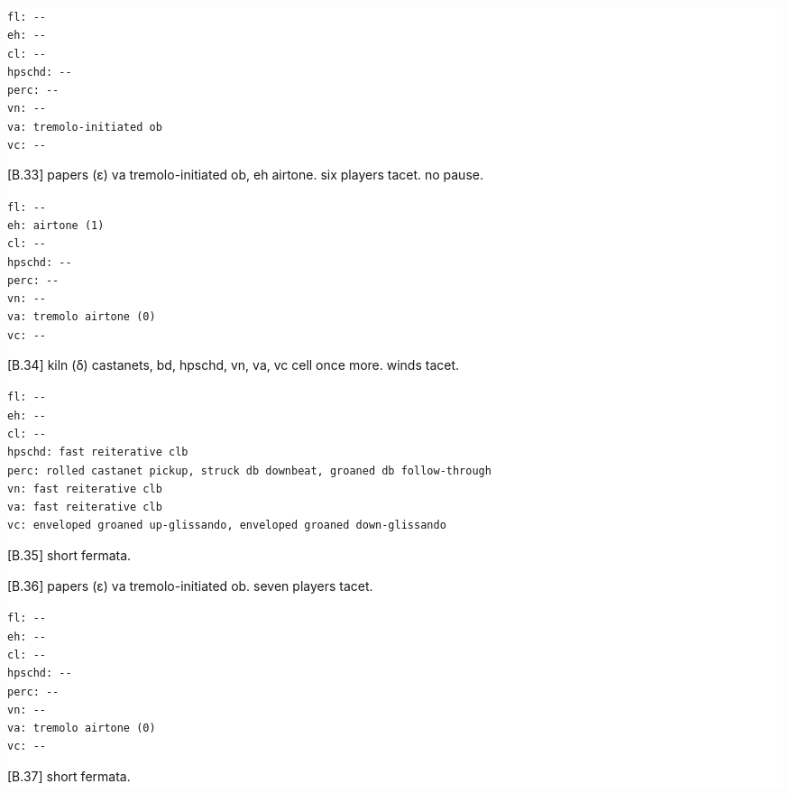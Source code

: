     fl: --
    eh: --
    cl: --
    hpschd: --
    perc: --
    vn: --
    va: tremolo-initiated ob
    vc: --

[B.33]
papers (ε) va tremolo-initiated ob, eh airtone.
six players tacet.
no pause.

    fl: --
    eh: airtone (1)
    cl: --
    hpschd: --
    perc: --
    vn: --
    va: tremolo airtone (0)
    vc: --

[B.34]
kiln (δ) castanets, bd, hpschd, vn, va, vc cell once more.
winds tacet.

    fl: --
    eh: --
    cl: --
    hpschd: fast reiterative clb
    perc: rolled castanet pickup, struck db downbeat, groaned db follow-through
    vn: fast reiterative clb
    va: fast reiterative clb
    vc: enveloped groaned up-glissando, enveloped groaned down-glissando

[B.35]
short fermata.

[B.36]
papers (ε) va tremolo-initiated ob.
seven players tacet.

    fl: --
    eh: --
    cl: --
    hpschd: --
    perc: --
    vn: --
    va: tremolo airtone (0)
    vc: --

[B.37]
short fermata.

